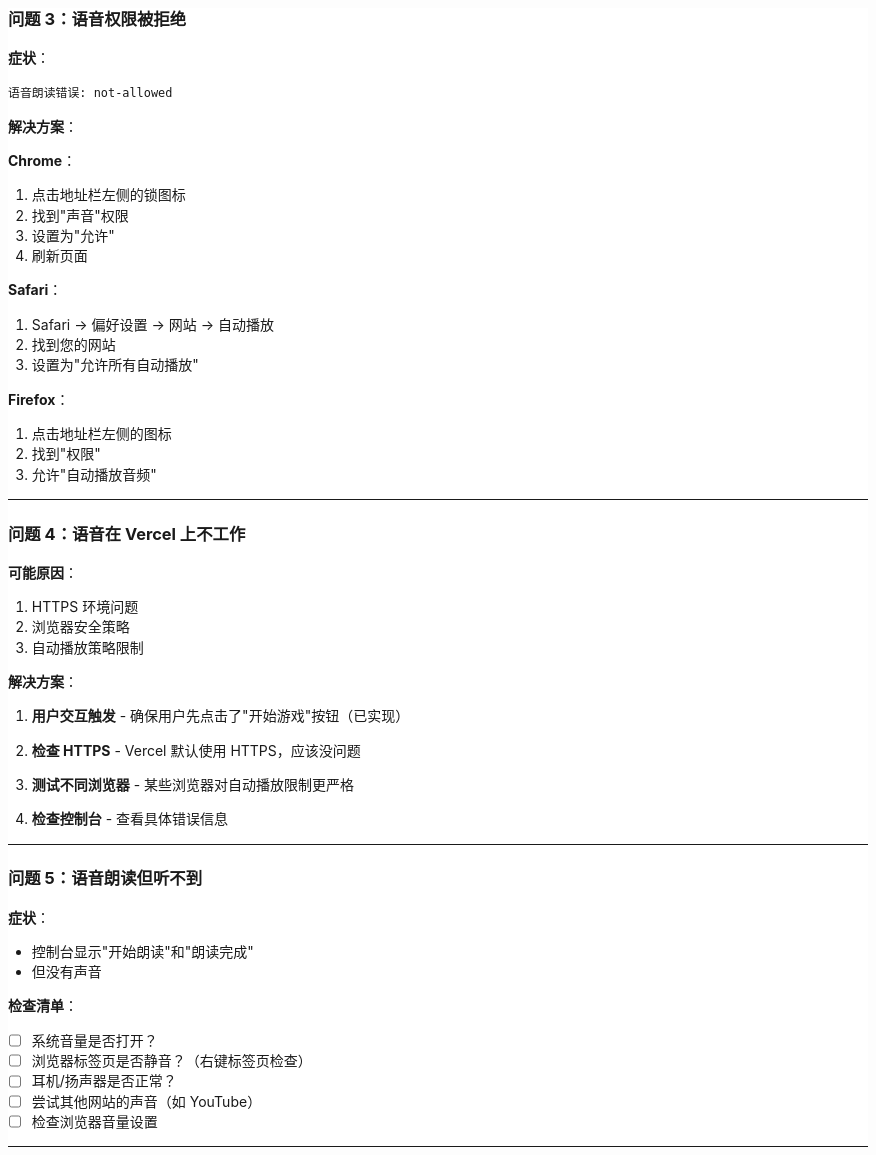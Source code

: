 
### 问题 3：语音权限被拒绝

**症状**：
```
语音朗读错误: not-allowed
```

**解决方案**：

**Chrome**：
1. 点击地址栏左侧的锁图标
2. 找到"声音"权限
3. 设置为"允许"
4. 刷新页面

**Safari**：
1. Safari → 偏好设置 → 网站 → 自动播放
2. 找到您的网站
3. 设置为"允许所有自动播放"

**Firefox**：
1. 点击地址栏左侧的图标
2. 找到"权限"
3. 允许"自动播放音频"

---

### 问题 4：语音在 Vercel 上不工作

**可能原因**：
1. HTTPS 环境问题
2. 浏览器安全策略
3. 自动播放策略限制

**解决方案**：

1. **用户交互触发** - 确保用户先点击了"开始游戏"按钮（已实现）

2. **检查 HTTPS** - Vercel 默认使用 HTTPS，应该没问题

3. **测试不同浏览器** - 某些浏览器对自动播放限制更严格

4. **检查控制台** - 查看具体错误信息

---

### 问题 5：语音朗读但听不到

**症状**：
- 控制台显示"开始朗读"和"朗读完成"
- 但没有声音

**检查清单**：
- [ ] 系统音量是否打开？
- [ ] 浏览器标签页是否静音？（右键标签页检查）
- [ ] 耳机/扬声器是否正常？
- [ ] 尝试其他网站的声音（如 YouTube）
- [ ] 检查浏览器音量设置

---